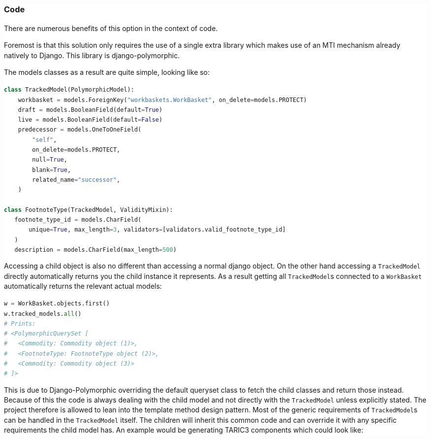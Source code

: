 ### Code
There are numerous benefits of this option in the context of code.

Foremost is that this solution only requires the use of a single extra 
library which makes use of an MTI mechanism already natively to Django.
This library is django-polymorphic.

The models classes as a result are quite simple, looking like so:

```python
class TrackedModel(PolymorphicModel):
    workbasket = models.ForeignKey("workbaskets.WorkBasket", on_delete=models.PROTECT)
    draft = models.BooleanField(default=True)
    live = models.BooleanField(default=False)
    predecessor = models.OneToOneField(
        "self",
        on_delete=models.PROTECT,
        null=True,
        blank=True,
        related_name="successor",
    )

class FootnoteType(TrackedModel, ValidityMixin):
   footnote_type_id = models.CharField(
       unique=True, max_length=3, validators=[validators.valid_footnote_type_id]
   )
   description = models.CharField(max_length=500)
```

Accessing a child object is also no different than accessing a normal django 
object. On the other hand accessing a `TrackedModel` directly automatically 
returns you the child instance it represents. As a result getting all 
`TrackedModel`s connected to a `WorkBasket` automatically returns the relevant 
actual models:

```python
w = WorkBasket.objects.first()
w.tracked_models.all()
# Prints:
# <PolymorphicQuerySet [
#   <Commodity: Commodity object (1)>,
#   <FootnoteType: FootnoteType object (2)>,
#   <Commodity: Commodity object (3)>
# ]>
```

This is due to Django-Polymorphic overriding the default queryset class to 
fetch the child classes and return those instead. Because of this the code 
is always dealing with the child model and not directly with the `TrackedModel` 
unless explicitly stated. The project therefore is allowed to lean into the 
template method design pattern. Most of the generic requirements of `TrackedModel`s 
can be handled in the `TrackedModel` itself. The children will inherit this common 
code and can override it with any specific requirements the child model has. An 
example would be generating TARIC3 components which could look like:
